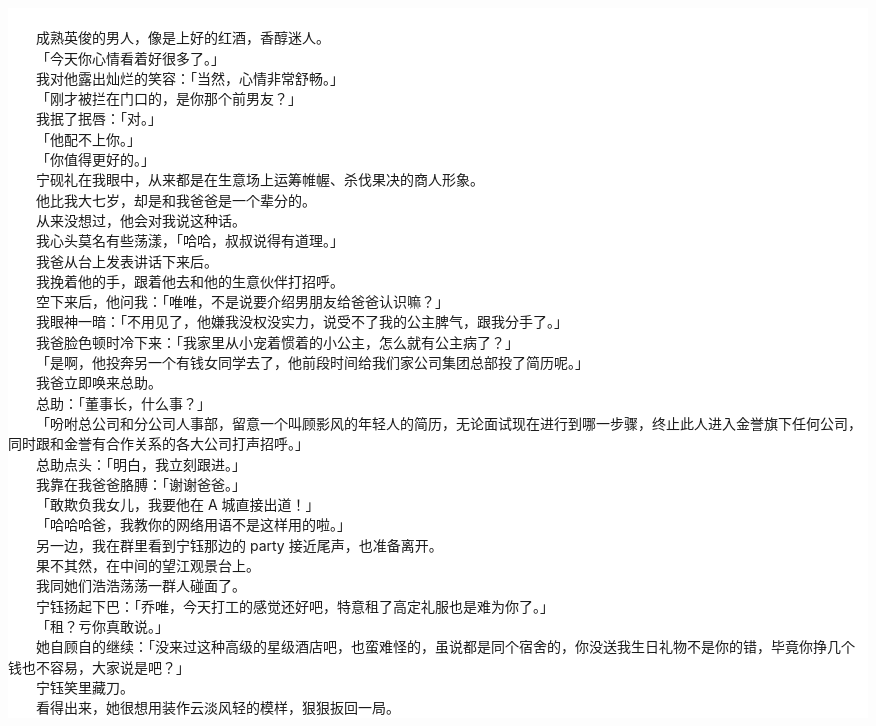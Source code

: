 <br>   
&emsp;&emsp;成熟英俊的男人，像是上好的红酒，香醇迷人。  
<br>   
&emsp;&emsp;「今天你心情看着好很多了。」  
<br>   
&emsp;&emsp;我对他露出灿烂的笑容：「当然，心情非常舒畅。」  
<br>   
&emsp;&emsp;「刚才被拦在门口的，是你那个前男友？」  
<br>   
&emsp;&emsp;我抿了抿唇：「对。」  
<br>   
&emsp;&emsp;「他配不上你。」  
<br>   
&emsp;&emsp;「你值得更好的。」  
<br>   
&emsp;&emsp;宁砚礼在我眼中，从来都是在生意场上运筹帷幄、杀伐果决的商人形象。  
<br>   
&emsp;&emsp;他比我大七岁，却是和我爸爸是一个辈分的。  
<br>   
&emsp;&emsp;从来没想过，他会对我说这种话。  
<br>   
&emsp;&emsp;我心头莫名有些荡漾，「哈哈，叔叔说得有道理。」  
<br>   
&emsp;&emsp;我爸从台上发表讲话下来后。  
<br>   
&emsp;&emsp;我挽着他的手，跟着他去和他的生意伙伴打招呼。  
<br>   
&emsp;&emsp;空下来后，他问我：「唯唯，不是说要介绍男朋友给爸爸认识嘛？」  
<br>   
&emsp;&emsp;我眼神一暗：「不用见了，他嫌我没权没实力，说受不了我的公主脾气，跟我分手了。」  
<br>   
&emsp;&emsp;我爸脸色顿时冷下来：「我家里从小宠着惯着的小公主，怎么就有公主病了？」  
<br>   
&emsp;&emsp;「是啊，他投奔另一个有钱女同学去了，他前段时间给我们家公司集团总部投了简历呢。」  
<br>   
&emsp;&emsp;我爸立即唤来总助。  
<br>   
&emsp;&emsp;总助：「董事长，什么事？」  
<br>   
&emsp;&emsp;「吩咐总公司和分公司人事部，留意一个叫顾影风的年轻人的简历，无论面试现在进行到哪一步骤，终止此人进入金誉旗下任何公司，同时跟和金誉有合作关系的各大公司打声招呼。」  
<br>   
&emsp;&emsp;总助点头：「明白，我立刻跟进。」  
<br>   
&emsp;&emsp;我靠在我爸爸胳膊：「谢谢爸爸。」  
<br>   
&emsp;&emsp;「敢欺负我女儿，我要他在 A 城直接出道！」  
<br>   
&emsp;&emsp;「哈哈哈爸，我教你的网络用语不是这样用的啦。」  
<br>   
&emsp;&emsp;另一边，我在群里看到宁钰那边的 party 接近尾声，也准备离开。  
<br>   
&emsp;&emsp;果不其然，在中间的望江观景台上。  
<br>   
&emsp;&emsp;我同她们浩浩荡荡一群人碰面了。  
<br>   
&emsp;&emsp;宁钰扬起下巴：「乔唯，今天打工的感觉还好吧，特意租了高定礼服也是难为你了。」  
<br>   
&emsp;&emsp;「租？亏你真敢说。」  
<br>   
&emsp;&emsp;她自顾自的继续：「没来过这种高级的星级酒店吧，也蛮难怪的，虽说都是同个宿舍的，你没送我生日礼物不是你的错，毕竟你挣几个钱也不容易，大家说是吧？」  
<br>   
&emsp;&emsp;宁钰笑里藏刀。  
<br>   
&emsp;&emsp;看得出来，她很想用装作云淡风轻的模样，狠狠扳回一局。  